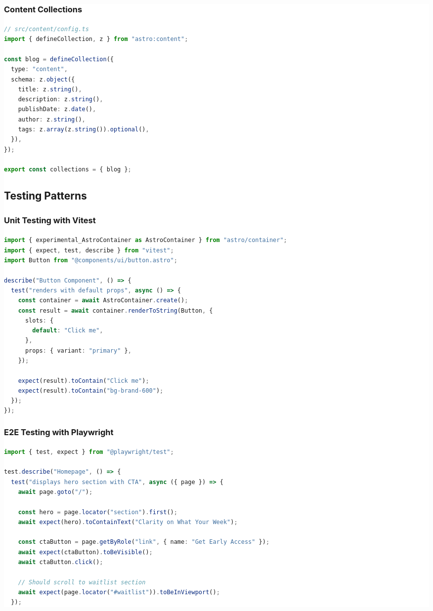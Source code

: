 ### Content Collections

```typescript
// src/content/config.ts
import { defineCollection, z } from "astro:content";

const blog = defineCollection({
  type: "content",
  schema: z.object({
    title: z.string(),
    description: z.string(),
    publishDate: z.date(),
    author: z.string(),
    tags: z.array(z.string()).optional(),
  }),
});

export const collections = { blog };
```

## Testing Patterns

### Unit Testing with Vitest

```typescript
import { experimental_AstroContainer as AstroContainer } from "astro/container";
import { expect, test, describe } from "vitest";
import Button from "@components/ui/button.astro";

describe("Button Component", () => {
  test("renders with default props", async () => {
    const container = await AstroContainer.create();
    const result = await container.renderToString(Button, {
      slots: {
        default: "Click me",
      },
      props: { variant: "primary" },
    });

    expect(result).toContain("Click me");
    expect(result).toContain("bg-brand-600");
  });
});
```

### E2E Testing with Playwright

```typescript
import { test, expect } from "@playwright/test";

test.describe("Homepage", () => {
  test("displays hero section with CTA", async ({ page }) => {
    await page.goto("/");

    const hero = page.locator("section").first();
    await expect(hero).toContainText("Clarity on What Your Week");

    const ctaButton = page.getByRole("link", { name: "Get Early Access" });
    await expect(ctaButton).toBeVisible();
    await ctaButton.click();

    // Should scroll to waitlist section
    await expect(page.locator("#waitlist")).toBeInViewport();
  });
```